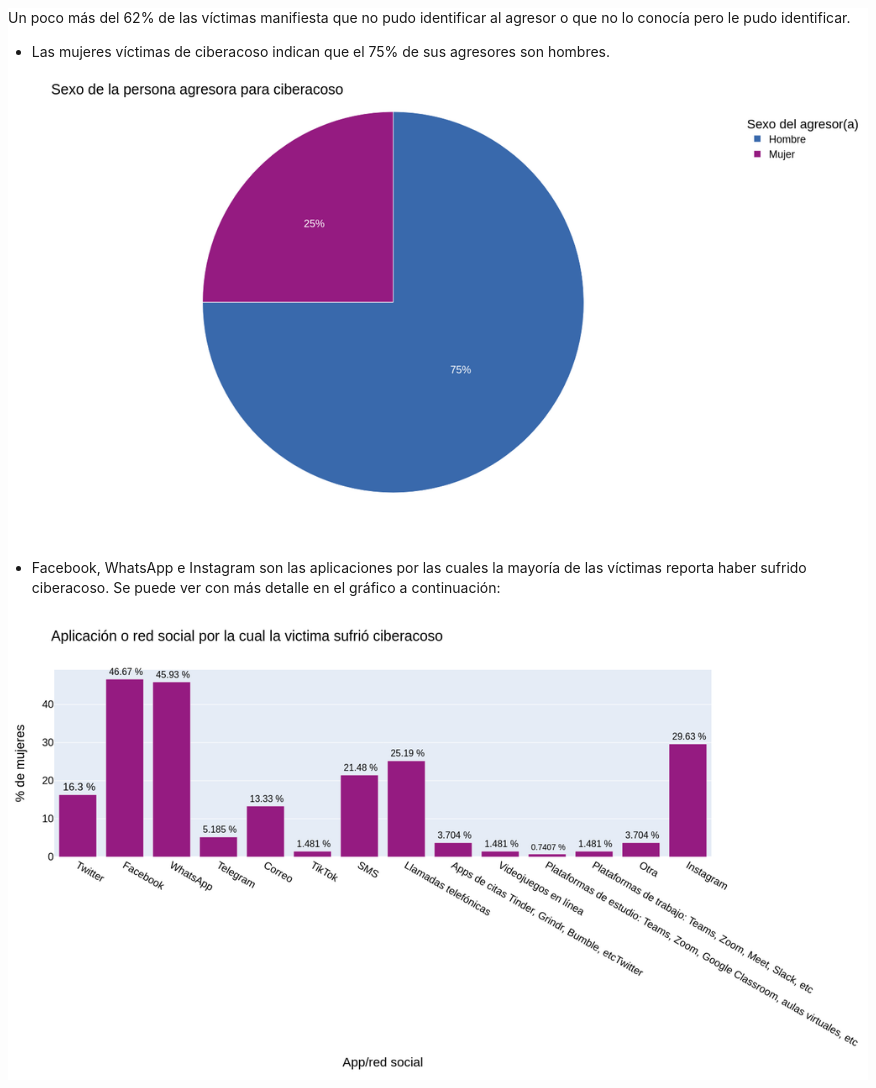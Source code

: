 Un poco más del 62% de las víctimas manifiesta que no pudo identificar al agresor o que no lo conocía pero le pudo identificar.

- Las mujeres víctimas de ciberacoso indican que el 75% de sus agresores son hombres.

![Sexo del agresor para las víctimas de ciberacoso](img/sexo_ciberacosoM.png)

- Facebook, WhatsApp e Instagram son las aplicaciones por las cuales la mayoría de las víctimas reporta haber sufrido ciberacoso. Se puede ver con más detalle en el gráfico a continuación:

![Aplicaciones por las cuales las mujeres fueron víctimas de ciberacoso](img/medios_ciberacoso.png)
